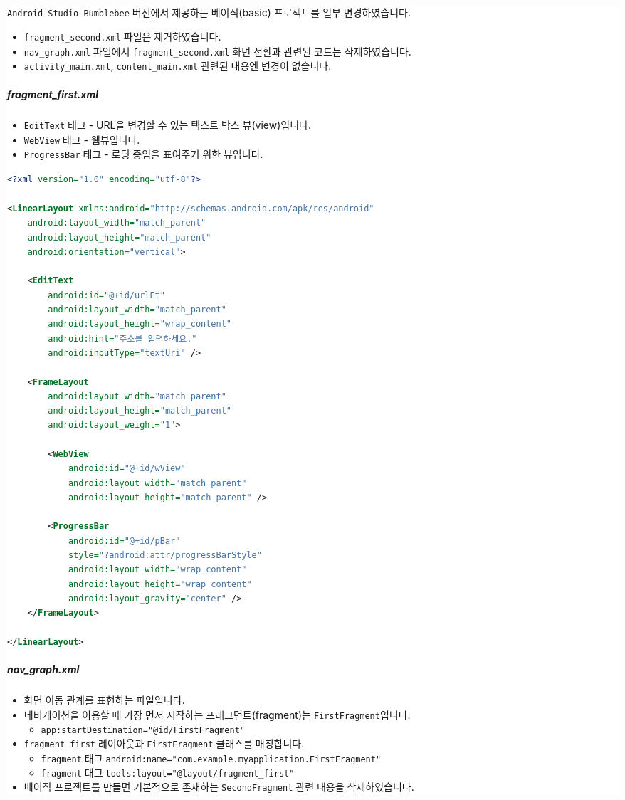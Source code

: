 `Android Studio Bumblebee` 버전에서 제공하는 베이직(basic) 프로젝트를 일부 변경하였습니다. 
- `fragment_second.xml` 파일은 제거하였습니다.
- `nav_graph.xml` 파일에서 `fragment_second.xml` 화면 전환과 관련된 코드는 삭제하였습니다.
- `activity_main.xml`, `content_main.xml` 관련된 내용엔 변경이 없습니다. 

##### fragment_first.xml
- `EditText` 태그 - URL을 변경할 수 있는 텍스트 박스 뷰(view)입니다.
- `WebView` 태그 - 웹뷰입니다.
- `ProgressBar` 태그 - 로딩 중임을 표여주기 위한 뷰입니다.

```xml
<?xml version="1.0" encoding="utf-8"?>

<LinearLayout xmlns:android="http://schemas.android.com/apk/res/android"
    android:layout_width="match_parent"
    android:layout_height="match_parent"
    android:orientation="vertical">

    <EditText
        android:id="@+id/urlEt"
        android:layout_width="match_parent"
        android:layout_height="wrap_content"
        android:hint="주소를 입력하세요."
        android:inputType="textUri" />

    <FrameLayout
        android:layout_width="match_parent"
        android:layout_height="match_parent"
        android:layout_weight="1">

        <WebView
            android:id="@+id/wView"
            android:layout_width="match_parent"
            android:layout_height="match_parent" />

        <ProgressBar
            android:id="@+id/pBar"
            style="?android:attr/progressBarStyle"
            android:layout_width="wrap_content"
            android:layout_height="wrap_content"
            android:layout_gravity="center" />
    </FrameLayout>

</LinearLayout>
```

##### nav_graph.xml
- 화면 이동 관계를 표현하는 파일입니다.
- 네비게이션을 이용할 때 가장 먼저 시작하는 프래그먼트(fragment)는 `FirstFragment`입니다.
    - `app:startDestination="@id/FirstFragment"`
- `fragment_first` 레이아웃과 `FirstFragment` 클래스를 매칭합니다.
    - `fragment` 태그 `android:name="com.example.myapplication.FirstFragment"`
    - `fragment` 태그 `tools:layout="@layout/fragment_first"`
- 베이직 프로젝트를 만들면 기본적으로 존재하는 `SecondFragment` 관련 내용을 삭제하였습니다. 
